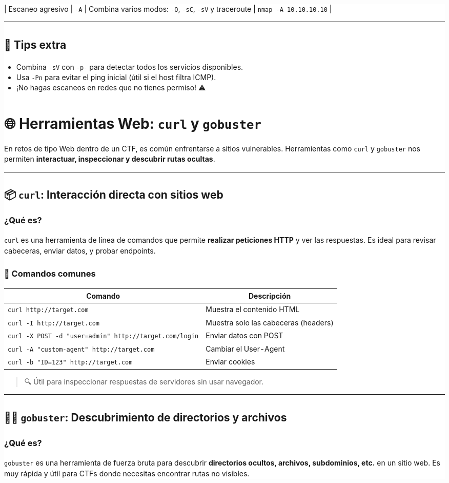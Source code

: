| Escaneo agresivo         | `-A`                       | Combina varios modos: `-O`, `-sC`, `-sV` y traceroute              | `nmap -A 10.10.10.10`                                        |

---

## 📌 Tips extra

- Combina `-sV` con `-p-` para detectar todos los servicios disponibles.
- Usa `-Pn` para evitar el ping inicial (útil si el host filtra ICMP).
- ¡No hagas escaneos en redes que no tienes permiso! ⚠️

# 🌐 Herramientas Web: `curl` y `gobuster`

En retos de tipo Web dentro de un CTF, es común enfrentarse a sitios vulnerables. Herramientas como `curl` y `gobuster` nos permiten **interactuar, inspeccionar y descubrir rutas ocultas**.

---

## 📦 `curl`: Interacción directa con sitios web

### ¿Qué es?

`curl` es una herramienta de línea de comandos que permite **realizar peticiones HTTP** y ver las respuestas. Es ideal para revisar cabeceras, enviar datos, y probar endpoints.

### 🔧 Comandos comunes

| Comando | Descripción |
|--------|-------------|
| `curl http://target.com` | Muestra el contenido HTML |
| `curl -I http://target.com` | Muestra solo las cabeceras (headers) |
| `curl -X POST -d "user=admin" http://target.com/login` | Enviar datos con POST |
| `curl -A "custom-agent" http://target.com` | Cambiar el User-Agent |
| `curl -b "ID=123" http://target.com` | Enviar cookies |

> 🔍 Útil para inspeccionar respuestas de servidores sin usar navegador.

---

## 🕵️‍♂️ `gobuster`: Descubrimiento de directorios y archivos

### ¿Qué es?

`gobuster` es una herramienta de fuerza bruta para descubrir **directorios ocultos, archivos, subdominios, etc.** en un sitio web. Es muy rápida y útil para CTFs donde necesitas encontrar rutas no visibles.
